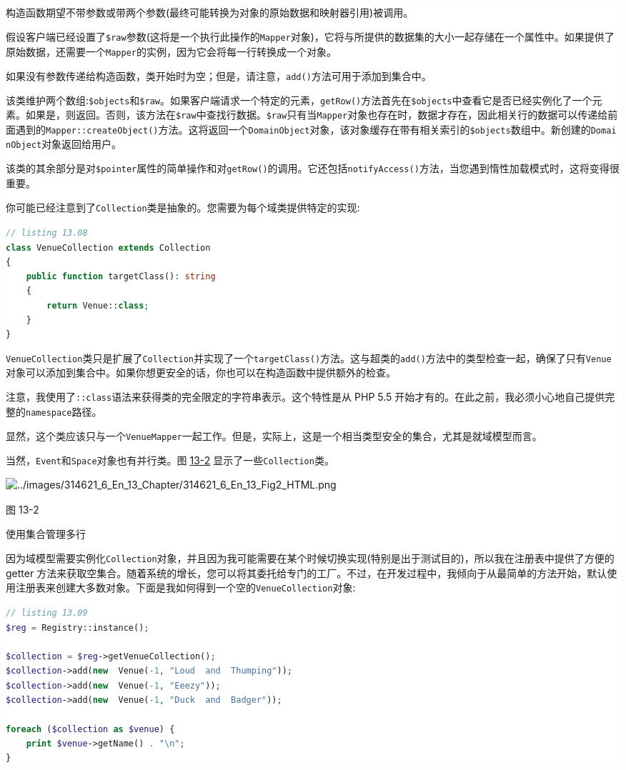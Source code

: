 构造函数期望不带参数或带两个参数(最终可能转换为对象的原始数据和映射器引用)被调用。

假设客户端已经设置了`$raw`参数(这将是一个执行此操作的`Mapper`对象)，它将与所提供的数据集的大小一起存储在一个属性中。如果提供了原始数据，还需要一个`Mapper`的实例，因为它会将每一行转换成一个对象。

如果没有参数传递给构造函数，类开始时为空；但是，请注意，`add()`方法可用于添加到集合中。

该类维护两个数组:`$objects`和`$raw`。如果客户端请求一个特定的元素，`getRow()`方法首先在`$objects`中查看它是否已经实例化了一个元素。如果是，则返回。否则，该方法在`$raw`中查找行数据。`$raw`只有当`Mapper`对象也存在时，数据才存在，因此相关行的数据可以传递给前面遇到的`Mapper::createObject()`方法。这将返回一个`DomainObject`对象，该对象缓存在带有相关索引的`$objects`数组中。新创建的`DomainObject`对象返回给用户。

该类的其余部分是对`$pointer`属性的简单操作和对`getRow()`的调用。它还包括`notifyAccess()`方法，当您遇到惰性加载模式时，这将变得很重要。

你可能已经注意到了`Collection`类是抽象的。您需要为每个域类提供特定的实现:

```php
// listing 13.08
class VenueCollection extends Collection
{
    public function targetClass(): string
    {
        return Venue::class;
    }
}

```

`VenueCollection`类只是扩展了`Collection`并实现了一个`targetClass()`方法。这与超类的`add()`方法中的类型检查一起，确保了只有`Venue`对象可以添加到集合中。如果你想更安全的话，你也可以在构造函数中提供额外的检查。

注意，我使用了`::class`语法来获得类的完全限定的字符串表示。这个特性是从 PHP 5.5 开始才有的。在此之前，我必须小心地自己提供完整的`namespace`路径。

显然，这个类应该只与一个`VenueMapper`一起工作。但是，实际上，这是一个相当类型安全的集合，尤其是就域模型而言。

当然，`Event`和`Space`对象也有并行类。图 [13-2](#Fig2) 显示了一些`Collection`类。

![../images/314621_6_En_13_Chapter/314621_6_En_13_Fig2_HTML.png](../images/314621_6_En_13_Chapter/314621_6_En_13_Fig2_HTML.png)

图 13-2

使用集合管理多行

因为域模型需要实例化`Collection`对象，并且因为我可能需要在某个时候切换实现(特别是出于测试目的)，所以我在注册表中提供了方便的 getter 方法来获取空集合。随着系统的增长，您可以将其委托给专门的工厂。不过，在开发过程中，我倾向于从最简单的方法开始，默认使用注册表来创建大多数对象。下面是我如何得到一个空的`VenueCollection`对象:

```php
// listing 13.09
$reg = Registry::instance();

$collection = $reg->getVenueCollection();
$collection->add(new  Venue(-1, "Loud  and  Thumping"));
$collection->add(new  Venue(-1, "Eeezy"));
$collection->add(new  Venue(-1, "Duck  and  Badger"));

foreach ($collection as $venue) {
    print $venue->getName() . "\n";
}

```
